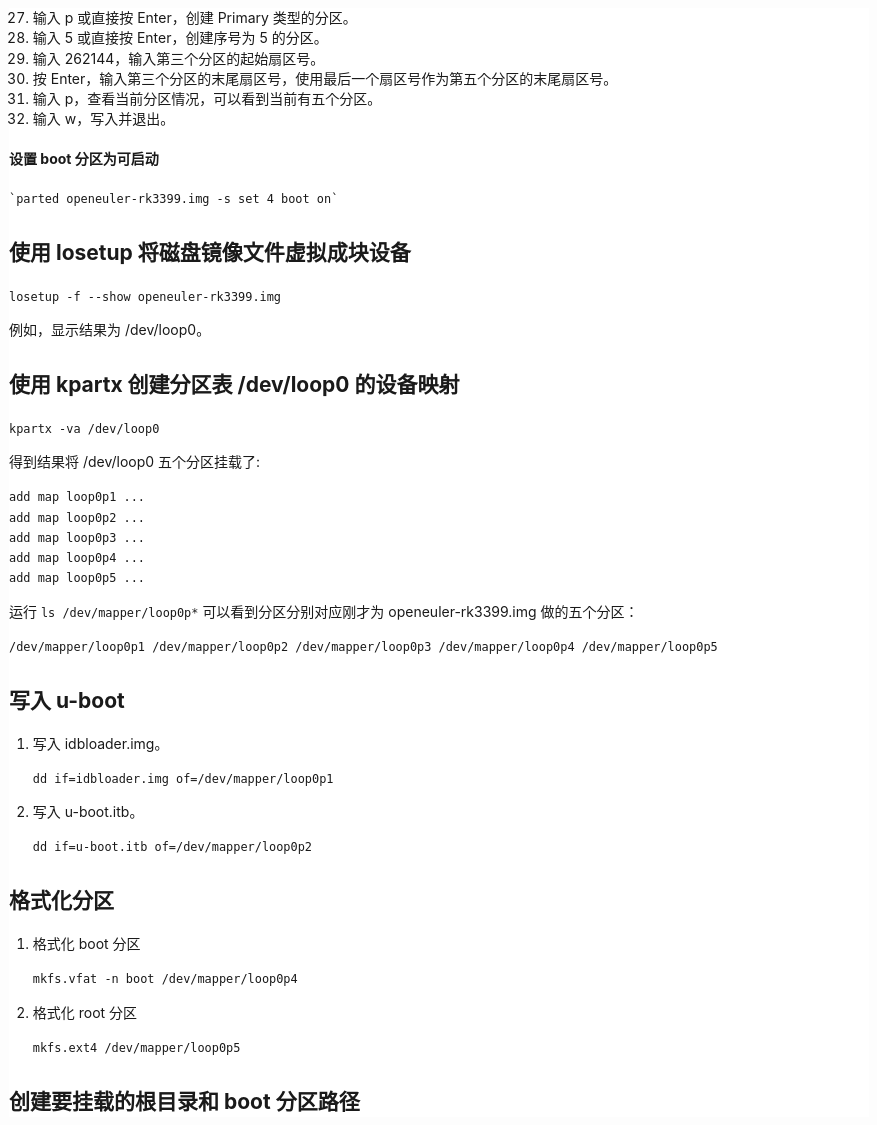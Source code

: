27.  输入 p 或直接按 Enter，创建 Primary 类型的分区。
28.  输入 5 或直接按 Enter，创建序号为 5 的分区。
29.  输入 262144，输入第三个分区的起始扇区号。
30.  按 Enter，输入第三个分区的末尾扇区号，使用最后一个扇区号作为第五个分区的末尾扇区号。
31.  输入 p，查看当前分区情况，可以看到当前有五个分区。
32.  输入 w，写入并退出。

#### 设置 boot 分区为可启动

    `parted openeuler-rk3399.img -s set 4 boot on`

## 使用 losetup 将磁盘镜像文件虚拟成块设备

`losetup -f --show openeuler-rk3399.img`

例如，显示结果为 /dev/loop0。

## 使用 kpartx 创建分区表 /dev/loop0 的设备映射

`kpartx -va /dev/loop0`

得到结果将 /dev/loop0 五个分区挂载了:
```
add map loop0p1 ...
add map loop0p2 ...
add map loop0p3 ...
add map loop0p4 ...
add map loop0p5 ...
```

运行 `ls /dev/mapper/loop0p*` 可以看到分区分别对应刚才为 openeuler-rk3399.img 做的五个分区：

```
/dev/mapper/loop0p1 /dev/mapper/loop0p2 /dev/mapper/loop0p3 /dev/mapper/loop0p4 /dev/mapper/loop0p5
```

## 写入 u-boot

1.  写入 idbloader.img。

    `dd if=idbloader.img of=/dev/mapper/loop0p1`

2.  写入 u-boot.itb。

    `dd if=u-boot.itb of=/dev/mapper/loop0p2`

## 格式化分区

1.  格式化 boot 分区

    `mkfs.vfat -n boot /dev/mapper/loop0p4`

3.  格式化 root 分区

    `mkfs.ext4 /dev/mapper/loop0p5`

## 创建要挂载的根目录和 boot 分区路径
